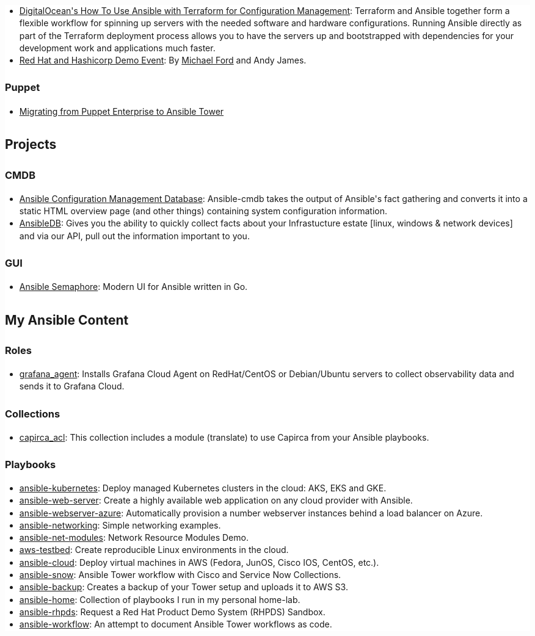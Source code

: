 - [DigitalOcean's How To Use Ansible with Terraform for Configuration Management](https://www.digitalocean.com/community/tutorials/how-to-use-ansible-with-terraform-for-configuration-management): Terraform and Ansible together form a flexible workflow for spinning up servers with the needed software and hardware configurations. Running Ansible directly as part of the Terraform deployment process allows you to have the servers up and bootstrapped with dependencies for your development work and applications much faster.
- [Red Hat and Hashicorp Demo Event](https://primetime.bluejeans.com/a2m/events/playback/e0c34c7f-3cae-4ddc-81ea-ee4d4cc7c91a): By [Michael Ford](https://github.com/michaelford85) and Andy James.

### Puppet
- [Migrating from Puppet Enterprise to Ansible Tower](https://www.ansible.com/migrating-from-puppet-enterprise-to-ansible-tower)

## Projects

### CMDB
- [Ansible Configuration Management Database](https://github.com/fboender/ansible-cmdb): Ansible-cmdb takes the output of Ansible's fact gathering and converts it into a static HTML overview page (and other things) containing system configuration information.
- [AnsibleDB](https://github.com/apidb-io/ansibledb_opensource): Gives you the ability to quickly collect facts about your Infrastucture estate [linux, windows & network devices] and via our API, pull out the information important to you.

### GUI
- [Ansible Semaphore](https://ansible-semaphore.com/): Modern UI for Ansible written in Go.

## My Ansible Content

### Roles
- [grafana_agent](https://galaxy.ansible.com/nleiva/grafana_agent): Installs Grafana Cloud Agent on RedHat/CentOS or Debian/Ubuntu servers to collect observability data and sends it to Grafana Cloud.

### Collections
- [capirca_acl](https://galaxy.ansible.com/nleiva/capirca_acl): This collection includes a module (translate) to use Capirca from your Ansible playbooks.

### Playbooks
- [ansible-kubernetes](https://github.com/nleiva/ansible-kubernetes): Deploy managed Kubernetes clusters in the cloud: AKS, EKS and GKE.
- [ansible-web-server](https://github.com/nleiva/ansible-web-server): Create a highly available web application on any cloud provider with Ansible.
- [ansible-webserver-azure](https://github.com/nleiva/ansible-webserver-azure): Automatically provision a number webserver instances behind a load balancer on Azure.
- [ansible-networking](https://github.com/nleiva/ansible-networking): Simple networking examples.
- [ansible-net-modules](https://github.com/nleiva/ansible-net-modules): Network Resource Modules Demo.
- [aws-testbed](https://github.com/nleiva/aws-testbed): Create reproducible Linux environments in the cloud.
- [ansible-cloud](https://github.com/nleiva/ansible-cloud): Deploy virtual machines in AWS (Fedora, JunOS, Cisco IOS, CentOS, etc.).
- [ansible-snow](https://github.com/nleiva/ansible-snow): Ansible Tower workflow with Cisco and Service Now Collections.
- [ansible-backup](https://github.com/nleiva/ansible-backup): Creates a backup of your Tower setup and uploads it to AWS S3.
- [ansible-home](https://github.com/nleiva/ansible-home): Collection of playbooks I run in my personal home-lab.
- [ansible-rhpds](https://github.com/nleiva/ansible-rhpds): Request a Red Hat Product Demo System (RHPDS) Sandbox.
- [ansible-workflow](https://github.com/nleiva/ansible-workflow): An attempt to document Ansible Tower workflows as code.